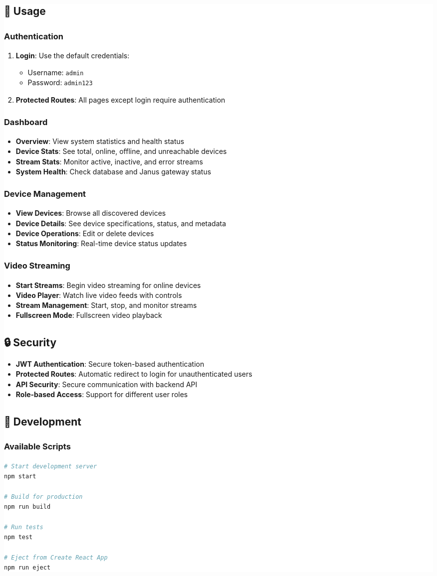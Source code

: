 ## 🎯 Usage

### Authentication

1. **Login**: Use the default credentials:
   - Username: `admin`
   - Password: `admin123`

2. **Protected Routes**: All pages except login require authentication

### Dashboard

- **Overview**: View system statistics and health status
- **Device Stats**: See total, online, offline, and unreachable devices
- **Stream Stats**: Monitor active, inactive, and error streams
- **System Health**: Check database and Janus gateway status

### Device Management

- **View Devices**: Browse all discovered devices
- **Device Details**: See device specifications, status, and metadata
- **Device Operations**: Edit or delete devices
- **Status Monitoring**: Real-time device status updates

### Video Streaming

- **Start Streams**: Begin video streaming for online devices
- **Video Player**: Watch live video feeds with controls
- **Stream Management**: Start, stop, and monitor streams
- **Fullscreen Mode**: Fullscreen video playback

## 🔒 Security

- **JWT Authentication**: Secure token-based authentication
- **Protected Routes**: Automatic redirect to login for unauthenticated users
- **API Security**: Secure communication with backend API
- **Role-based Access**: Support for different user roles

## 🚀 Development

### Available Scripts

```bash
# Start development server
npm start

# Build for production
npm run build

# Run tests
npm test

# Eject from Create React App
npm run eject
```
